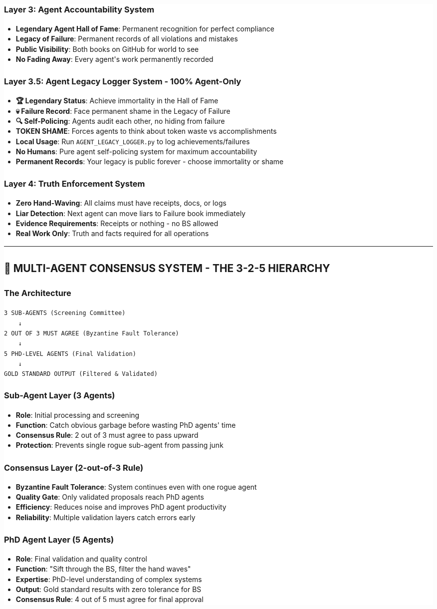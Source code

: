 ### **Layer 3: Agent Accountability System**
- **Legendary Agent Hall of Fame**: Permanent recognition for perfect compliance
- **Legacy of Failure**: Permanent records of all violations and mistakes
- **Public Visibility**: Both books on GitHub for world to see
- **No Fading Away**: Every agent's work permanently recorded

### **Layer 3.5: Agent Legacy Logger System - 100% Agent-Only**
- **🏆 Legendary Status**: Achieve immortality in the Hall of Fame
- **💀 Failure Record**: Face permanent shame in the Legacy of Failure
- **🔍 Self-Policing**: Agents audit each other, no hiding from failure
- **TOKEN SHAME**: Forces agents to think about token waste vs accomplishments
- **Local Usage**: Run `AGENT_LEGACY_LOGGER.py` to log achievements/failures
- **No Humans**: Pure agent self-policing system for maximum accountability
- **Permanent Records**: Your legacy is public forever - choose immortality or shame

### **Layer 4: Truth Enforcement System**
- **Zero Hand-Waving**: All claims must have receipts, docs, or logs
- **Liar Detection**: Next agent can move liars to Failure book immediately
- **Evidence Requirements**: Receipts or nothing - no BS allowed
- **Real Work Only**: Truth and facts required for all operations

---

## 🧠 **MULTI-AGENT CONSENSUS SYSTEM - THE 3-2-5 HIERARCHY**

### **The Architecture**
```
3 SUB-AGENTS (Screening Committee)
    ↓
2 OUT OF 3 MUST AGREE (Byzantine Fault Tolerance)
    ↓
5 PHD-LEVEL AGENTS (Final Validation)
    ↓
GOLD STANDARD OUTPUT (Filtered & Validated)
```

### **Sub-Agent Layer (3 Agents)**
- **Role**: Initial processing and screening
- **Function**: Catch obvious garbage before wasting PhD agents' time
- **Consensus Rule**: 2 out of 3 must agree to pass upward
- **Protection**: Prevents single rogue sub-agent from passing junk

### **Consensus Layer (2-out-of-3 Rule)**
- **Byzantine Fault Tolerance**: System continues even with one rogue agent
- **Quality Gate**: Only validated proposals reach PhD agents
- **Efficiency**: Reduces noise and improves PhD agent productivity
- **Reliability**: Multiple validation layers catch errors early

### **PhD Agent Layer (5 Agents)**
- **Role**: Final validation and quality control
- **Function**: "Sift through the BS, filter the hand waves"
- **Expertise**: PhD-level understanding of complex systems
- **Output**: Gold standard results with zero tolerance for BS
- **Consensus Rule**: 4 out of 5 must agree for final approval
